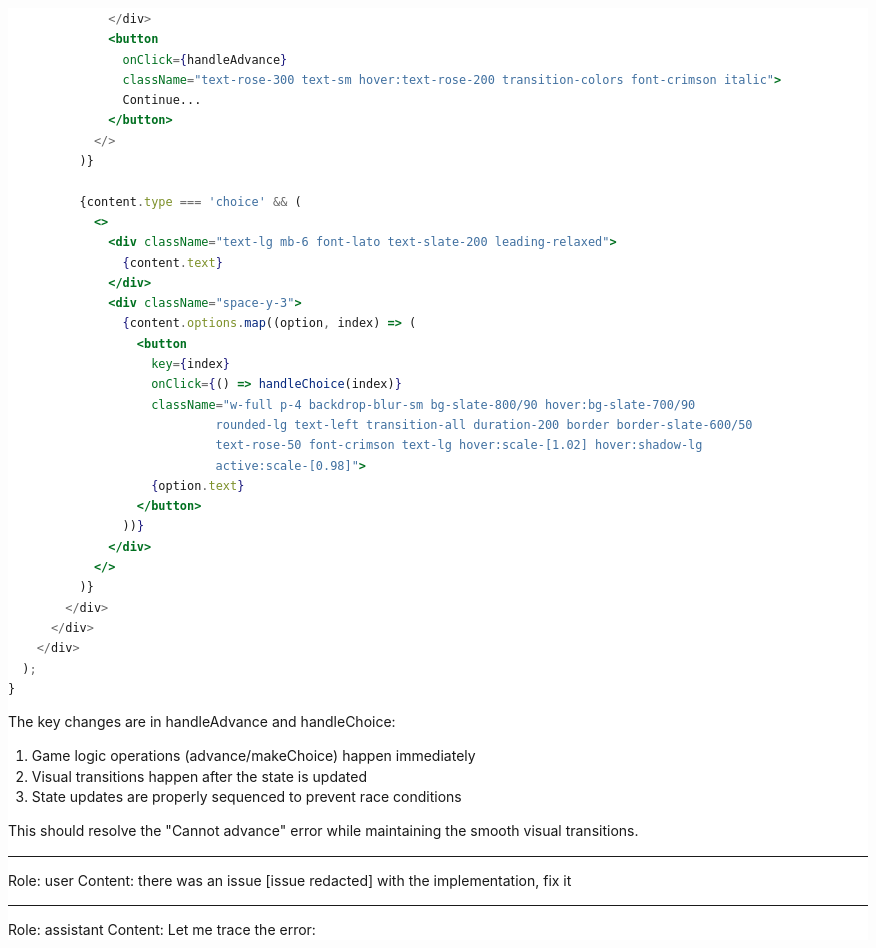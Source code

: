 ```jsx src/pages/Story.jsx
              </div>
              <button
                onClick={handleAdvance}
                className="text-rose-300 text-sm hover:text-rose-200 transition-colors font-crimson italic">
                Continue...
              </button>
            </>
          )}

          {content.type === 'choice' && (
            <>
              <div className="text-lg mb-6 font-lato text-slate-200 leading-relaxed">
                {content.text}
              </div>
              <div className="space-y-3">
                {content.options.map((option, index) => (
                  <button
                    key={index}
                    onClick={() => handleChoice(index)}
                    className="w-full p-4 backdrop-blur-sm bg-slate-800/90 hover:bg-slate-700/90 
                             rounded-lg text-left transition-all duration-200 border border-slate-600/50 
                             text-rose-50 font-crimson text-lg hover:scale-[1.02] hover:shadow-lg
                             active:scale-[0.98]">
                    {option.text}
                  </button>
                ))}
              </div>
            </>
          )}
        </div>
      </div>
    </div>
  );
}
```

The key changes are in handleAdvance and handleChoice:
1. Game logic operations (advance/makeChoice) happen immediately
2. Visual transitions happen after the state is updated
3. State updates are properly sequenced to prevent race conditions

This should resolve the "Cannot advance" error while maintaining the smooth visual transitions.
__________________
Role: user
Content: there was an issue [issue redacted] with the implementation, fix it
__________________
Role: assistant
Content: Let me trace the error:
